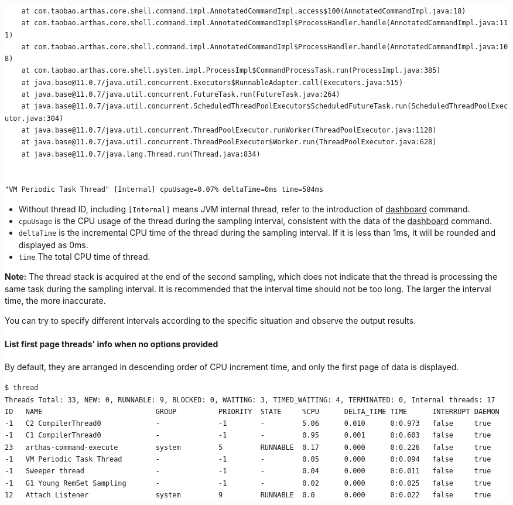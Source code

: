 ```shell
    at com.taobao.arthas.core.shell.command.impl.AnnotatedCommandImpl.access$100(AnnotatedCommandImpl.java:18)
    at com.taobao.arthas.core.shell.command.impl.AnnotatedCommandImpl$ProcessHandler.handle(AnnotatedCommandImpl.java:111)
    at com.taobao.arthas.core.shell.command.impl.AnnotatedCommandImpl$ProcessHandler.handle(AnnotatedCommandImpl.java:108)
    at com.taobao.arthas.core.shell.system.impl.ProcessImpl$CommandProcessTask.run(ProcessImpl.java:385)
    at java.base@11.0.7/java.util.concurrent.Executors$RunnableAdapter.call(Executors.java:515)
    at java.base@11.0.7/java.util.concurrent.FutureTask.run(FutureTask.java:264)
    at java.base@11.0.7/java.util.concurrent.ScheduledThreadPoolExecutor$ScheduledFutureTask.run(ScheduledThreadPoolExecutor.java:304)
    at java.base@11.0.7/java.util.concurrent.ThreadPoolExecutor.runWorker(ThreadPoolExecutor.java:1128)
    at java.base@11.0.7/java.util.concurrent.ThreadPoolExecutor$Worker.run(ThreadPoolExecutor.java:628)
    at java.base@11.0.7/java.lang.Thread.run(Thread.java:834)


"VM Periodic Task Thread" [Internal] cpuUsage=0.07% deltaTime=0ms time=584ms
```

* Without thread ID, including `[Internal]` means JVM internal thread, refer to the introduction of [dashboard](dashboard.md) command.
* `cpuUsage` is the CPU usage of the thread during the sampling interval, consistent with the data of the [dashboard](dashboard.md) command.
* `deltaTime` is the incremental CPU time of the thread during the sampling interval. If it is less than 1ms, it will be rounded and displayed as 0ms.
* `time` The total CPU time of thread.

**Note:** The thread stack is acquired at the end of the second sampling, which does not indicate that the thread is 
processing the same task during the sampling interval. It is recommended that the interval time should not be too long. 
The larger the interval time, the more inaccurate.

You can try to specify different intervals according to the specific situation and observe the output results.


#### List first page threads' info when no options provided

By default, they are arranged in descending order of CPU increment time, and only the first page of data is displayed.

```shell
$ thread
Threads Total: 33, NEW: 0, RUNNABLE: 9, BLOCKED: 0, WAITING: 3, TIMED_WAITING: 4, TERMINATED: 0, Internal threads: 17
ID   NAME                           GROUP          PRIORITY  STATE     %CPU      DELTA_TIME TIME      INTERRUPT DAEMON
-1   C2 CompilerThread0             -              -1        -         5.06      0.010      0:0.973   false     true
-1   C1 CompilerThread0             -              -1        -         0.95      0.001      0:0.603   false     true
23   arthas-command-execute         system         5         RUNNABLE  0.17      0.000      0:0.226   false     true
-1   VM Periodic Task Thread        -              -1        -         0.05      0.000      0:0.094   false     true
-1   Sweeper thread                 -              -1        -         0.04      0.000      0:0.011   false     true
-1   G1 Young RemSet Sampling       -              -1        -         0.02      0.000      0:0.025   false     true
12   Attach Listener                system         9         RUNNABLE  0.0       0.000      0:0.022   false     true
```